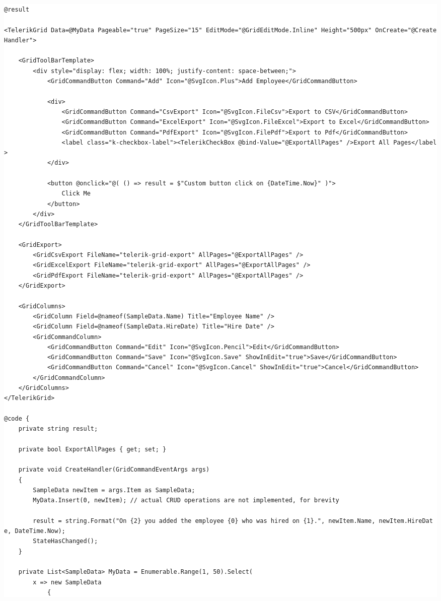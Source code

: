 ````RAZOR
@result

<TelerikGrid Data=@MyData Pageable="true" PageSize="15" EditMode="@GridEditMode.Inline" Height="500px" OnCreate="@CreateHandler">

    <GridToolBarTemplate>
        <div style="display: flex; width: 100%; justify-content: space-between;">
            <GridCommandButton Command="Add" Icon="@SvgIcon.Plus">Add Employee</GridCommandButton>

            <div>
                <GridCommandButton Command="CsvExport" Icon="@SvgIcon.FileCsv">Export to CSV</GridCommandButton>
                <GridCommandButton Command="ExcelExport" Icon="@SvgIcon.FileExcel">Export to Excel</GridCommandButton>
                <GridCommandButton Command="PdfExport" Icon="@SvgIcon.FilePdf">Export to Pdf</GridCommandButton>
                <label class="k-checkbox-label"><TelerikCheckBox @bind-Value="@ExportAllPages" />Export All Pages</label>
            </div>

            <button @onclick="@( () => result = $"Custom button click on {DateTime.Now}" )">
                Click Me
            </button>
        </div>
    </GridToolBarTemplate>

    <GridExport>
        <GridCsvExport FileName="telerik-grid-export" AllPages="@ExportAllPages" />
        <GridExcelExport FileName="telerik-grid-export" AllPages="@ExportAllPages" />
        <GridPdfExport FileName="telerik-grid-export" AllPages="@ExportAllPages" />
    </GridExport>

    <GridColumns>
        <GridColumn Field=@nameof(SampleData.Name) Title="Employee Name" />
        <GridColumn Field=@nameof(SampleData.HireDate) Title="Hire Date" />
        <GridCommandColumn>
            <GridCommandButton Command="Edit" Icon="@SvgIcon.Pencil">Edit</GridCommandButton>
            <GridCommandButton Command="Save" Icon="@SvgIcon.Save" ShowInEdit="true">Save</GridCommandButton>
            <GridCommandButton Command="Cancel" Icon="@SvgIcon.Cancel" ShowInEdit="true">Cancel</GridCommandButton>
        </GridCommandColumn>
    </GridColumns>
</TelerikGrid>

@code {
    private string result;

    private bool ExportAllPages { get; set; }

    private void CreateHandler(GridCommandEventArgs args)
    {
        SampleData newItem = args.Item as SampleData;
        MyData.Insert(0, newItem); // actual CRUD operations are not implemented, for brevity

        result = string.Format("On {2} you added the employee {0} who was hired on {1}.", newItem.Name, newItem.HireDate, DateTime.Now);
        StateHasChanged();
    }
   
    private List<SampleData> MyData = Enumerable.Range(1, 50).Select(
        x => new SampleData
            {
````